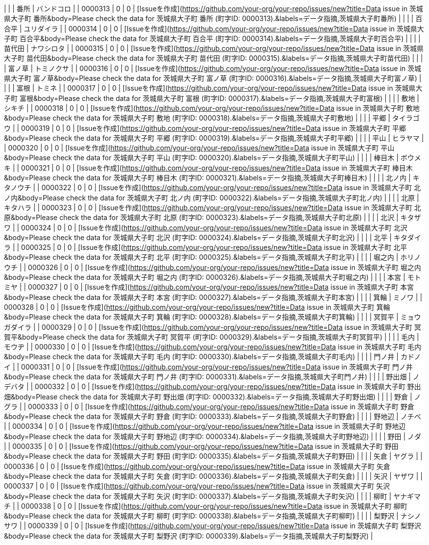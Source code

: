 |  |  | 番所 |   バンドコロ |  | 0000313 | 0 | 0 | [Issueを作成](https://github.com/your-org/your-repo/issues/new?title=Data issue in 茨城県大子町   番所&body=Please check the data for 茨城県大子町   番所 (町字ID: 0000313).&labels=データ指摘,茨城県大子町番所) |
|  |  | 百合平 |   ユリダイラ |  | 0000314 | 0 | 0 | [Issueを作成](https://github.com/your-org/your-repo/issues/new?title=Data issue in 茨城県大子町   百合平&body=Please check the data for 茨城県大子町   百合平 (町字ID: 0000314).&labels=データ指摘,茨城県大子町百合平) |
|  |  | 苗代田 |   ナワシロタ |  | 0000315 | 0 | 0 | [Issueを作成](https://github.com/your-org/your-repo/issues/new?title=Data issue in 茨城県大子町   苗代田&body=Please check the data for 茨城県大子町   苗代田 (町字ID: 0000315).&labels=データ指摘,茨城県大子町苗代田) |
|  |  | 富ノ草 |   トミノクサ |  | 0000316 | 0 | 0 | [Issueを作成](https://github.com/your-org/your-repo/issues/new?title=Data issue in 茨城県大子町   富ノ草&body=Please check the data for 茨城県大子町   富ノ草 (町字ID: 0000316).&labels=データ指摘,茨城県大子町富ノ草) |
|  |  | 富根 |   トミネ |  | 0000317 | 0 | 0 | [Issueを作成](https://github.com/your-org/your-repo/issues/new?title=Data issue in 茨城県大子町   富根&body=Please check the data for 茨城県大子町   富根 (町字ID: 0000317).&labels=データ指摘,茨城県大子町富根) |
|  |  | 敷地 |   シキチ |  | 0000318 | 0 | 0 | [Issueを作成](https://github.com/your-org/your-repo/issues/new?title=Data issue in 茨城県大子町   敷地&body=Please check the data for 茨城県大子町   敷地 (町字ID: 0000318).&labels=データ指摘,茨城県大子町敷地) |
|  |  | 平郷 |   タイラゴウ |  | 0000319 | 0 | 0 | [Issueを作成](https://github.com/your-org/your-repo/issues/new?title=Data issue in 茨城県大子町   平郷&body=Please check the data for 茨城県大子町   平郷 (町字ID: 0000319).&labels=データ指摘,茨城県大子町平郷) |
|  |  | 平山 |   ヒラヤマ |  | 0000320 | 0 | 0 | [Issueを作成](https://github.com/your-org/your-repo/issues/new?title=Data issue in 茨城県大子町   平山&body=Please check the data for 茨城県大子町   平山 (町字ID: 0000320).&labels=データ指摘,茨城県大子町平山) |
|  |  | 棒目木 |   ボウメキ |  | 0000321 | 0 | 0 | [Issueを作成](https://github.com/your-org/your-repo/issues/new?title=Data issue in 茨城県大子町   棒目木&body=Please check the data for 茨城県大子町   棒目木 (町字ID: 0000321).&labels=データ指摘,茨城県大子町棒目木) |
|  |  | 北ノ内 |   キタノウチ |  | 0000322 | 0 | 0 | [Issueを作成](https://github.com/your-org/your-repo/issues/new?title=Data issue in 茨城県大子町   北ノ内&body=Please check the data for 茨城県大子町   北ノ内 (町字ID: 0000322).&labels=データ指摘,茨城県大子町北ノ内) |
|  |  | 北原 |   キタハラ |  | 0000323 | 0 | 0 | [Issueを作成](https://github.com/your-org/your-repo/issues/new?title=Data issue in 茨城県大子町   北原&body=Please check the data for 茨城県大子町   北原 (町字ID: 0000323).&labels=データ指摘,茨城県大子町北原) |
|  |  | 北沢 |   キタザワ |  | 0000324 | 0 | 0 | [Issueを作成](https://github.com/your-org/your-repo/issues/new?title=Data issue in 茨城県大子町   北沢&body=Please check the data for 茨城県大子町   北沢 (町字ID: 0000324).&labels=データ指摘,茨城県大子町北沢) |
|  |  | 北平 |   キタダイラ |  | 0000325 | 0 | 0 | [Issueを作成](https://github.com/your-org/your-repo/issues/new?title=Data issue in 茨城県大子町   北平&body=Please check the data for 茨城県大子町   北平 (町字ID: 0000325).&labels=データ指摘,茨城県大子町北平) |
|  |  | 堀之内 |   ホリノウチ |  | 0000326 | 0 | 0 | [Issueを作成](https://github.com/your-org/your-repo/issues/new?title=Data issue in 茨城県大子町   堀之内&body=Please check the data for 茨城県大子町   堀之内 (町字ID: 0000326).&labels=データ指摘,茨城県大子町堀之内) |
|  |  | 本宮 |   モトミヤ |  | 0000327 | 0 | 0 | [Issueを作成](https://github.com/your-org/your-repo/issues/new?title=Data issue in 茨城県大子町   本宮&body=Please check the data for 茨城県大子町   本宮 (町字ID: 0000327).&labels=データ指摘,茨城県大子町本宮) |
|  |  | 箕輪 |   ミノワ |  | 0000328 | 0 | 0 | [Issueを作成](https://github.com/your-org/your-repo/issues/new?title=Data issue in 茨城県大子町   箕輪&body=Please check the data for 茨城県大子町   箕輪 (町字ID: 0000328).&labels=データ指摘,茨城県大子町箕輪) |
|  |  | 冥賀平 |   ミョウガダイラ |  | 0000329 | 0 | 0 | [Issueを作成](https://github.com/your-org/your-repo/issues/new?title=Data issue in 茨城県大子町   冥賀平&body=Please check the data for 茨城県大子町   冥賀平 (町字ID: 0000329).&labels=データ指摘,茨城県大子町冥賀平) |
|  |  | 毛内 |   モウヂ |  | 0000330 | 0 | 0 | [Issueを作成](https://github.com/your-org/your-repo/issues/new?title=Data issue in 茨城県大子町   毛内&body=Please check the data for 茨城県大子町   毛内 (町字ID: 0000330).&labels=データ指摘,茨城県大子町毛内) |
|  |  | 門ノ井 |   カドノイ |  | 0000331 | 0 | 0 | [Issueを作成](https://github.com/your-org/your-repo/issues/new?title=Data issue in 茨城県大子町   門ノ井&body=Please check the data for 茨城県大子町   門ノ井 (町字ID: 0000331).&labels=データ指摘,茨城県大子町門ノ井) |
|  |  | 野出畑 |   ノデバタ |  | 0000332 | 0 | 0 | [Issueを作成](https://github.com/your-org/your-repo/issues/new?title=Data issue in 茨城県大子町   野出畑&body=Please check the data for 茨城県大子町   野出畑 (町字ID: 0000332).&labels=データ指摘,茨城県大子町野出畑) |
|  |  | 野倉 |   ノグラ |  | 0000333 | 0 | 0 | [Issueを作成](https://github.com/your-org/your-repo/issues/new?title=Data issue in 茨城県大子町   野倉&body=Please check the data for 茨城県大子町   野倉 (町字ID: 0000333).&labels=データ指摘,茨城県大子町野倉) |
|  |  | 野地辺 |   ノチベ |  | 0000334 | 0 | 0 | [Issueを作成](https://github.com/your-org/your-repo/issues/new?title=Data issue in 茨城県大子町   野地辺&body=Please check the data for 茨城県大子町   野地辺 (町字ID: 0000334).&labels=データ指摘,茨城県大子町野地辺) |
|  |  | 野田 |   ノダ |  | 0000335 | 0 | 0 | [Issueを作成](https://github.com/your-org/your-repo/issues/new?title=Data issue in 茨城県大子町   野田&body=Please check the data for 茨城県大子町   野田 (町字ID: 0000335).&labels=データ指摘,茨城県大子町野田) |
|  |  | 矢倉 |   ヤグラ |  | 0000336 | 0 | 0 | [Issueを作成](https://github.com/your-org/your-repo/issues/new?title=Data issue in 茨城県大子町   矢倉&body=Please check the data for 茨城県大子町   矢倉 (町字ID: 0000336).&labels=データ指摘,茨城県大子町矢倉) |
|  |  | 矢沢 |   ヤザワ |  | 0000337 | 0 | 0 | [Issueを作成](https://github.com/your-org/your-repo/issues/new?title=Data issue in 茨城県大子町   矢沢&body=Please check the data for 茨城県大子町   矢沢 (町字ID: 0000337).&labels=データ指摘,茨城県大子町矢沢) |
|  |  | 柳町 |   ヤナギマチ |  | 0000338 | 0 | 0 | [Issueを作成](https://github.com/your-org/your-repo/issues/new?title=Data issue in 茨城県大子町   柳町&body=Please check the data for 茨城県大子町   柳町 (町字ID: 0000338).&labels=データ指摘,茨城県大子町柳町) |
|  |  | 梨野沢 |   ナシノサワ |  | 0000339 | 0 | 0 | [Issueを作成](https://github.com/your-org/your-repo/issues/new?title=Data issue in 茨城県大子町   梨野沢&body=Please check the data for 茨城県大子町   梨野沢 (町字ID: 0000339).&labels=データ指摘,茨城県大子町梨野沢) |